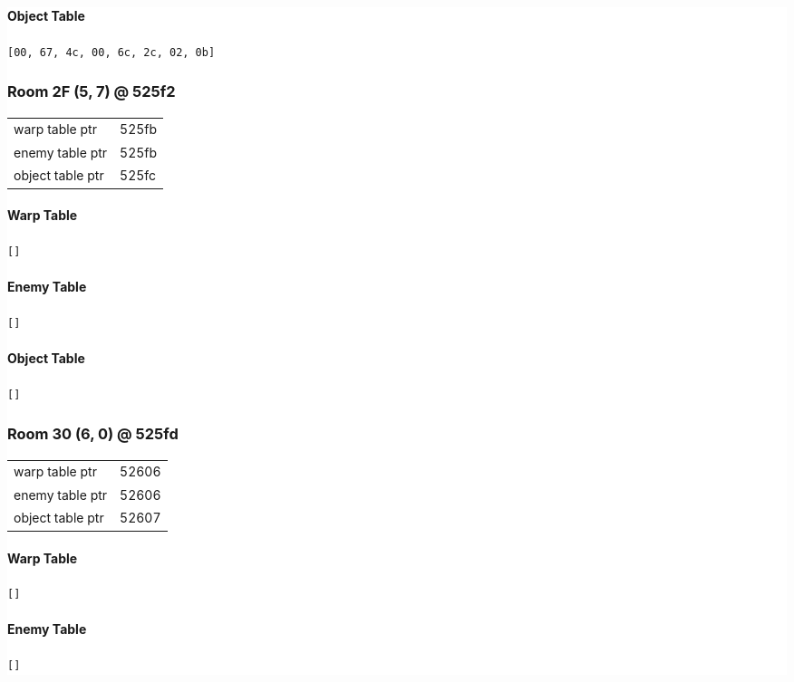 #### Object Table

```
[00, 67, 4c, 00, 6c, 2c, 02, 0b]
```

### Room 2F (5, 7) @ 525f2

| | |
|-|-|
| warp table ptr | 525fb |
| enemy table ptr | 525fb |
| object table ptr | 525fc |

#### Warp Table

```
[]
```

#### Enemy Table

```
[]
```

#### Object Table

```
[]
```

### Room 30 (6, 0) @ 525fd

| | |
|-|-|
| warp table ptr | 52606 |
| enemy table ptr | 52606 |
| object table ptr | 52607 |

#### Warp Table

```
[]
```

#### Enemy Table

```
[]
```

